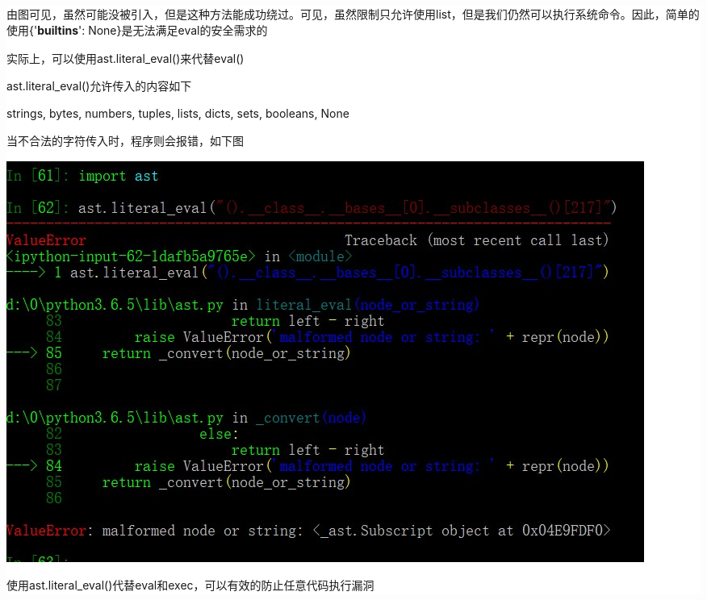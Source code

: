 由图可见，虽然可能没被引入，但是这种方法能成功绕过。可见，虽然限制只允许使用list，但是我们仍然可以执行系统命令。因此，简单的使用{'**builtins**': None}是无法满足eval的安全需求的

实际上，可以使用ast.literal_eval()来代替eval()

ast.literal_eval()允许传入的内容如下

strings, bytes, numbers, tuples, lists, dicts, sets, booleans, None

当不合法的字符传入时，程序则会报错，如下图

![](Functions-with-potential-code-execution-risks-in-Python/19.jpg)

使用ast.literal_eval()代替eval和exec，可以有效的防止任意代码执行漏洞
